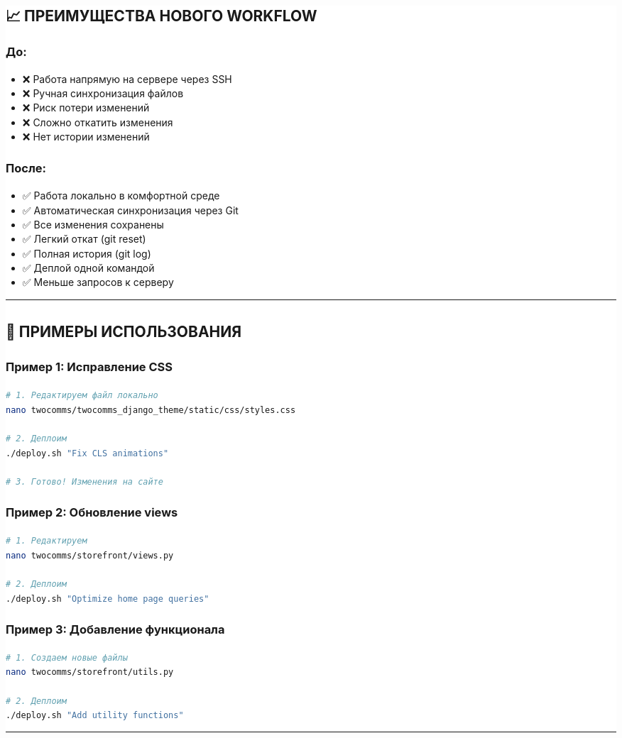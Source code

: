 
## 📈 ПРЕИМУЩЕСТВА НОВОГО WORKFLOW

### До:
- ❌ Работа напрямую на сервере через SSH
- ❌ Ручная синхронизация файлов
- ❌ Риск потери изменений
- ❌ Сложно откатить изменения
- ❌ Нет истории изменений

### После:
- ✅ Работа локально в комфортной среде
- ✅ Автоматическая синхронизация через Git
- ✅ Все изменения сохранены
- ✅ Легкий откат (git reset)
- ✅ Полная история (git log)
- ✅ Деплой одной командой
- ✅ Меньше запросов к серверу

---

## 🎯 ПРИМЕРЫ ИСПОЛЬЗОВАНИЯ

### Пример 1: Исправление CSS

```bash
# 1. Редактируем файл локально
nano twocomms/twocomms_django_theme/static/css/styles.css

# 2. Деплоим
./deploy.sh "Fix CLS animations"

# 3. Готово! Изменения на сайте
```

### Пример 2: Обновление views

```bash
# 1. Редактируем
nano twocomms/storefront/views.py

# 2. Деплоим
./deploy.sh "Optimize home page queries"
```

### Пример 3: Добавление функционала

```bash
# 1. Создаем новые файлы
nano twocomms/storefront/utils.py

# 2. Деплоим
./deploy.sh "Add utility functions"
```

---